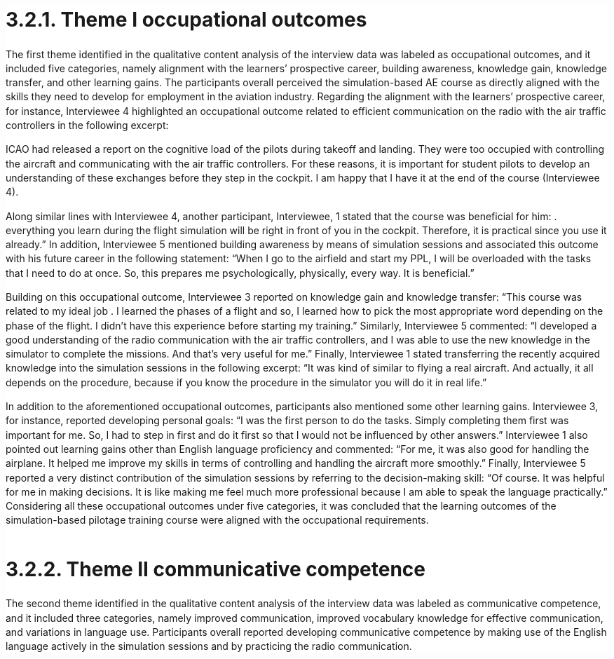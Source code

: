 # 3.2.1. Theme I occupational outcomes

The first theme identified in the qualitative content analysis of the interview data was labeled as occupational outcomes, and it included five categories, namely alignment with the learners’ prospective career, building awareness, knowledge gain, knowledge transfer, and other learning gains. The participants overall perceived the simulation-based AE course as directly aligned with the skills they need to develop for employment in the aviation industry. Regarding the alignment with the learners’ prospective career, for instance, Interviewee 4 highlighted an occupational outcome related to efficient communication on the radio with the air traffic controllers in the following excerpt:

ICAO had released a report on the cognitive load of the pilots during takeoff and landing. They were too occupied with controlling the aircraft and communicating with the air traffic controllers. For these reasons, it is important for student pilots to develop an understanding of these exchanges before they step in the cockpit. I am happy that I have it at the end of the course (Interviewee 4).

Along similar lines with Interviewee 4, another participant, Interviewee, 1 stated that the course was beneficial for him: . everything you learn during the flight simulation will be right in front of you in the cockpit. Therefore, it is practical since you use it already.” In addition, Interviewee 5 mentioned building awareness by means of simulation sessions and associated this outcome with his future career in the following statement: “When I go to the airfield and start my PPL, I will be overloaded with the tasks that I need to do at once. So, this prepares me psychologically, physically, every way. It is beneficial.”

Building on this occupational outcome, Interviewee 3 reported on knowledge gain and knowledge transfer: “This course was related to my ideal job . I learned the phases of a flight and so, I learned how to pick the most appropriate word depending on the phase of the flight. I didn’t have this experience before starting my training.” Similarly, Interviewee 5 commented: “I developed a good understanding of the radio communication with the air traffic controllers, and I was able to use the new knowledge in the simulator to complete the missions. And that’s very useful for me.” Finally, Interviewee 1 stated transferring the recently acquired knowledge into the simulation sessions in the following excerpt: “It was kind of similar to flying a real aircraft. And actually, it all depends on the procedure, because if you know the procedure in the simulator you will do it in real life.”

In addition to the aforementioned occupational outcomes, participants also mentioned some other learning gains. Interviewee 3, for instance, reported developing personal goals: “I was the first person to do the tasks. Simply completing them first was important for me. So, I had to step in first and do it first so that I would not be influenced by other answers.” Interviewee 1 also pointed out learning gains other than English language proficiency and commented: “For me, it was also good for handling the airplane. It helped me improve my skills in terms of controlling and handling the aircraft more smoothly.” Finally, Interviewee 5 reported a very distinct contribution of the simulation sessions by referring to the decision-making skill: “Of course. It was helpful for me in making decisions. It is like making me feel much more professional because I am able to speak the language practically.” Considering all these occupational outcomes under five categories, it was concluded that the learning outcomes of the simulation-based pilotage training course were aligned with the occupational requirements.

# 3.2.2. Theme II communicative competence

The second theme identified in the qualitative content analysis of the interview data was labeled as communicative competence, and it included three categories, namely improved communication, improved vocabulary knowledge for effective communication, and variations in language use. Participants overall reported developing communicative competence by making use of the English language actively in the simulation sessions and by practicing the radio communication.
